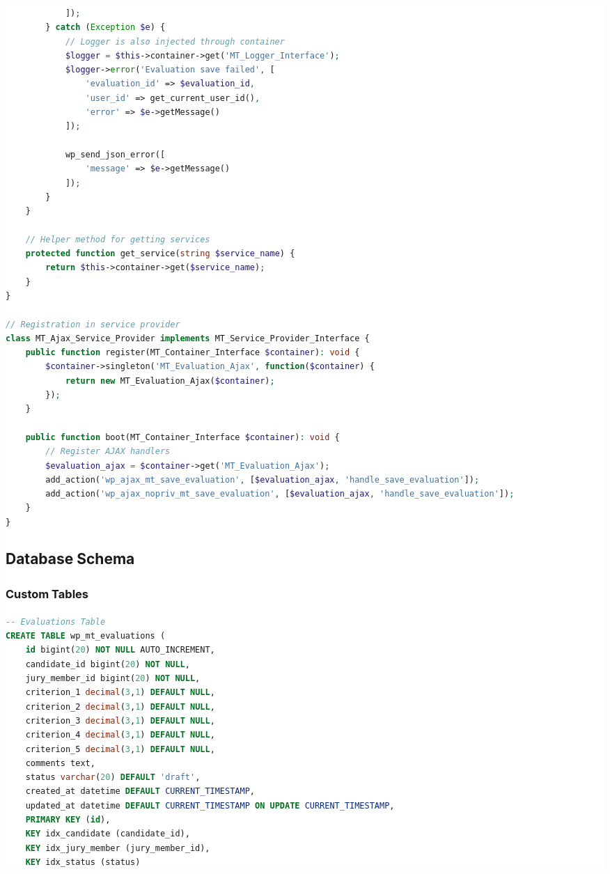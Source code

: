 ```php
            ]);
        } catch (Exception $e) {
            // Logger is also injected through container
            $logger = $this->container->get('MT_Logger_Interface');
            $logger->error('Evaluation save failed', [
                'evaluation_id' => $evaluation_id,
                'user_id' => get_current_user_id(),
                'error' => $e->getMessage()
            ]);
            
            wp_send_json_error([
                'message' => $e->getMessage()
            ]);
        }
    }
    
    // Helper method for getting services
    protected function get_service(string $service_name) {
        return $this->container->get($service_name);
    }
}

// Registration in service provider
class MT_Ajax_Service_Provider implements MT_Service_Provider_Interface {
    public function register(MT_Container_Interface $container): void {
        $container->singleton('MT_Evaluation_Ajax', function($container) {
            return new MT_Evaluation_Ajax($container);
        });
    }
    
    public function boot(MT_Container_Interface $container): void {
        // Register AJAX handlers
        $evaluation_ajax = $container->get('MT_Evaluation_Ajax');
        add_action('wp_ajax_mt_save_evaluation', [$evaluation_ajax, 'handle_save_evaluation']);
        add_action('wp_ajax_nopriv_mt_save_evaluation', [$evaluation_ajax, 'handle_save_evaluation']);
    }
}
```

## Database Schema

### Custom Tables

```sql
-- Evaluations Table
CREATE TABLE wp_mt_evaluations (
    id bigint(20) NOT NULL AUTO_INCREMENT,
    candidate_id bigint(20) NOT NULL,
    jury_member_id bigint(20) NOT NULL,
    criterion_1 decimal(3,1) DEFAULT NULL,
    criterion_2 decimal(3,1) DEFAULT NULL,
    criterion_3 decimal(3,1) DEFAULT NULL,
    criterion_4 decimal(3,1) DEFAULT NULL,
    criterion_5 decimal(3,1) DEFAULT NULL,
    comments text,
    status varchar(20) DEFAULT 'draft',
    created_at datetime DEFAULT CURRENT_TIMESTAMP,
    updated_at datetime DEFAULT CURRENT_TIMESTAMP ON UPDATE CURRENT_TIMESTAMP,
    PRIMARY KEY (id),
    KEY idx_candidate (candidate_id),
    KEY idx_jury_member (jury_member_id),
    KEY idx_status (status)
```